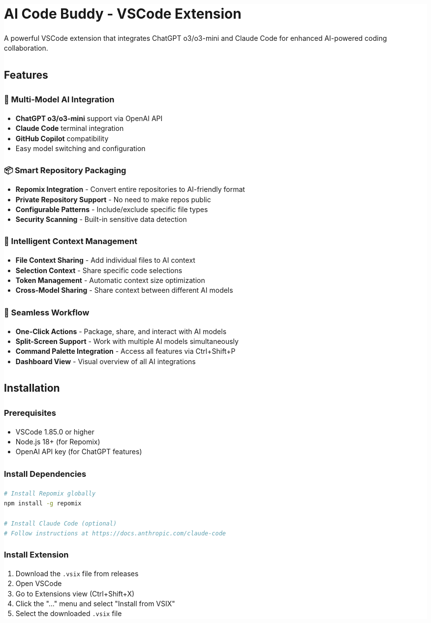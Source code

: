 # AI Code Buddy - VSCode Extension

A powerful VSCode extension that integrates ChatGPT o3/o3-mini and Claude Code for enhanced AI-powered coding collaboration.

## Features

### 🤖 Multi-Model AI Integration
- **ChatGPT o3/o3-mini** support via OpenAI API
- **Claude Code** terminal integration  
- **GitHub Copilot** compatibility
- Easy model switching and configuration

### 📦 Smart Repository Packaging
- **Repomix Integration** - Convert entire repositories to AI-friendly format
- **Private Repository Support** - No need to make repos public
- **Configurable Patterns** - Include/exclude specific file types
- **Security Scanning** - Built-in sensitive data detection

### 🧠 Intelligent Context Management
- **File Context Sharing** - Add individual files to AI context
- **Selection Context** - Share specific code selections
- **Token Management** - Automatic context size optimization
- **Cross-Model Sharing** - Share context between different AI models

### 🎯 Seamless Workflow
- **One-Click Actions** - Package, share, and interact with AI models
- **Split-Screen Support** - Work with multiple AI models simultaneously
- **Command Palette Integration** - Access all features via Ctrl+Shift+P
- **Dashboard View** - Visual overview of all AI integrations

## Installation

### Prerequisites
- VSCode 1.85.0 or higher
- Node.js 18+ (for Repomix)
- OpenAI API key (for ChatGPT features)

### Install Dependencies
```bash
# Install Repomix globally
npm install -g repomix

# Install Claude Code (optional)
# Follow instructions at https://docs.anthropic.com/claude-code
```

### Install Extension
1. Download the `.vsix` file from releases
2. Open VSCode
3. Go to Extensions view (Ctrl+Shift+X)
4. Click the "..." menu and select "Install from VSIX"
5. Select the downloaded `.vsix` file
